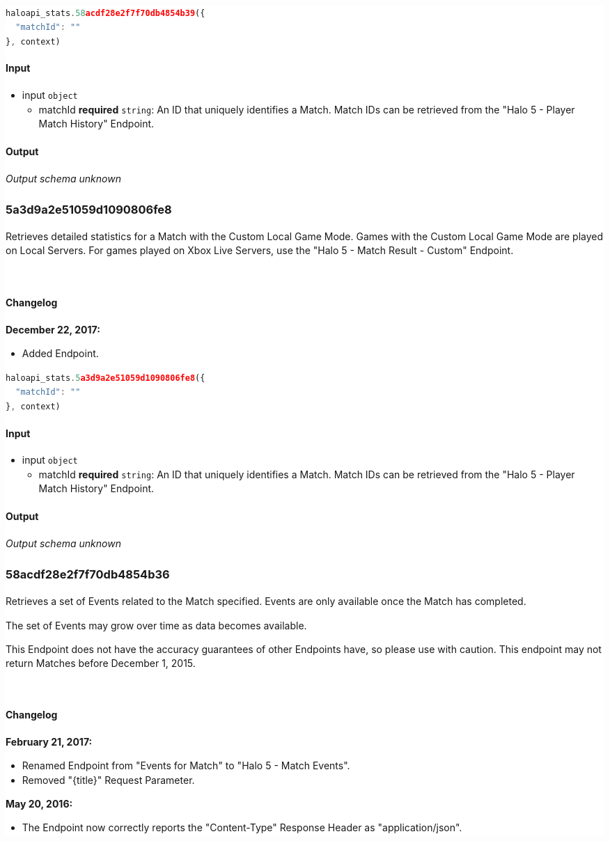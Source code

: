 

```js
haloapi_stats.58acdf28e2f7f70db4854b39({
  "matchId": ""
}, context)
```

#### Input
* input `object`
  * matchId **required** `string`: An ID that uniquely identifies a Match. Match IDs can be retrieved from the "Halo 5 - Player Match History" Endpoint.

#### Output
*Output schema unknown*

### 5a3d9a2e51059d1090806fe8
<p>Retrieves detailed statistics for a Match with the Custom Local Game Mode. Games with the Custom Local Game Mode are played on Local Servers. For games played on Xbox Live Servers, use the "Halo 5 - Match Result - Custom" Endpoint.</p>
<br />
<h4>Changelog</h4>
<div class="panel-body">
    <p><strong>December 22, 2017:</strong></p>
    <ul>
        <li>Added Endpoint.</li>
    </ul>
</div>



```js
haloapi_stats.5a3d9a2e51059d1090806fe8({
  "matchId": ""
}, context)
```

#### Input
* input `object`
  * matchId **required** `string`: An ID that uniquely identifies a Match. Match IDs can be retrieved from the "Halo 5 - Player Match History" Endpoint.

#### Output
*Output schema unknown*

### 58acdf28e2f7f70db4854b36
<p>Retrieves a set of Events related to the Match specified. Events are only available once the Match has completed.</p>
<p>The set of Events may grow over time as data becomes available.</p>
<p>This Endpoint does not have the accuracy guarantees of other Endpoints have, so please use with caution. This endpoint may not return Matches before December 1, 2015.</p>
<br />
<h4>Changelog</h4>
<div class="panel-body">
    <p><strong>February 21, 2017:</strong></p>
    <ul>
        <li>Renamed Endpoint from "Events for Match" to "Halo 5 - Match Events".</li>
        <li>Removed "{title}" Request Parameter.</li>
    </ul>
</div>
<div class="panel-body">
    <p><strong>May 20, 2016:</strong></p>
    <ul>
        <li>The Endpoint now correctly reports the "Content-Type" Response Header as "application/json".</li>
    </ul>